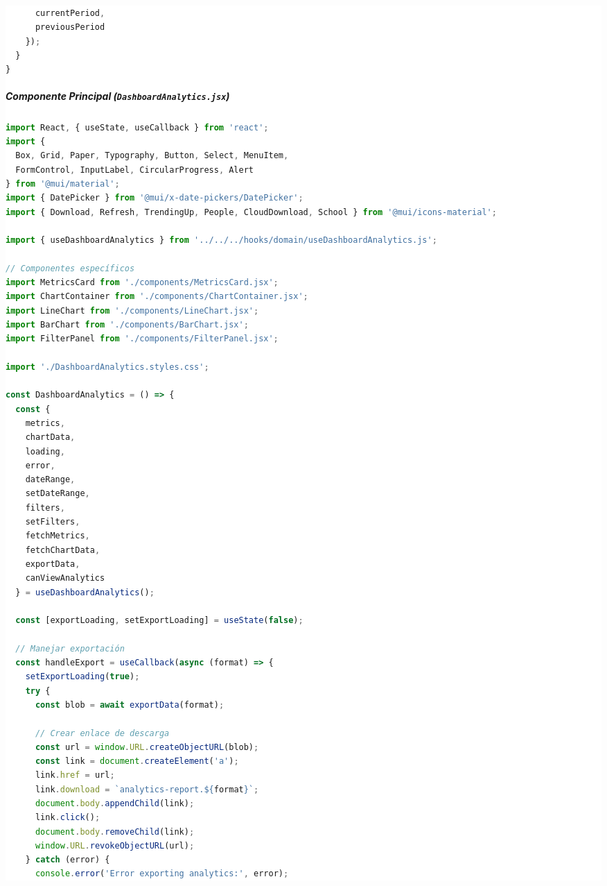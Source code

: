 ```javascript
      currentPeriod,
      previousPeriod
    });
  }
}
```

##### **Componente Principal (`DashboardAnalytics.jsx`)**
```javascript
import React, { useState, useCallback } from 'react';
import {
  Box, Grid, Paper, Typography, Button, Select, MenuItem,
  FormControl, InputLabel, CircularProgress, Alert
} from '@mui/material';
import { DatePicker } from '@mui/x-date-pickers/DatePicker';
import { Download, Refresh, TrendingUp, People, CloudDownload, School } from '@mui/icons-material';

import { useDashboardAnalytics } from '../../../hooks/domain/useDashboardAnalytics.js';

// Componentes específicos
import MetricsCard from './components/MetricsCard.jsx';
import ChartContainer from './components/ChartContainer.jsx';
import LineChart from './components/LineChart.jsx';
import BarChart from './components/BarChart.jsx';
import FilterPanel from './components/FilterPanel.jsx';

import './DashboardAnalytics.styles.css';

const DashboardAnalytics = () => {
  const {
    metrics,
    chartData,
    loading,
    error,
    dateRange,
    setDateRange,
    filters,
    setFilters,
    fetchMetrics,
    fetchChartData,
    exportData,
    canViewAnalytics
  } = useDashboardAnalytics();

  const [exportLoading, setExportLoading] = useState(false);

  // Manejar exportación
  const handleExport = useCallback(async (format) => {
    setExportLoading(true);
    try {
      const blob = await exportData(format);
      
      // Crear enlace de descarga
      const url = window.URL.createObjectURL(blob);
      const link = document.createElement('a');
      link.href = url;
      link.download = `analytics-report.${format}`;
      document.body.appendChild(link);
      link.click();
      document.body.removeChild(link);
      window.URL.revokeObjectURL(url);
    } catch (error) {
      console.error('Error exporting analytics:', error);
```